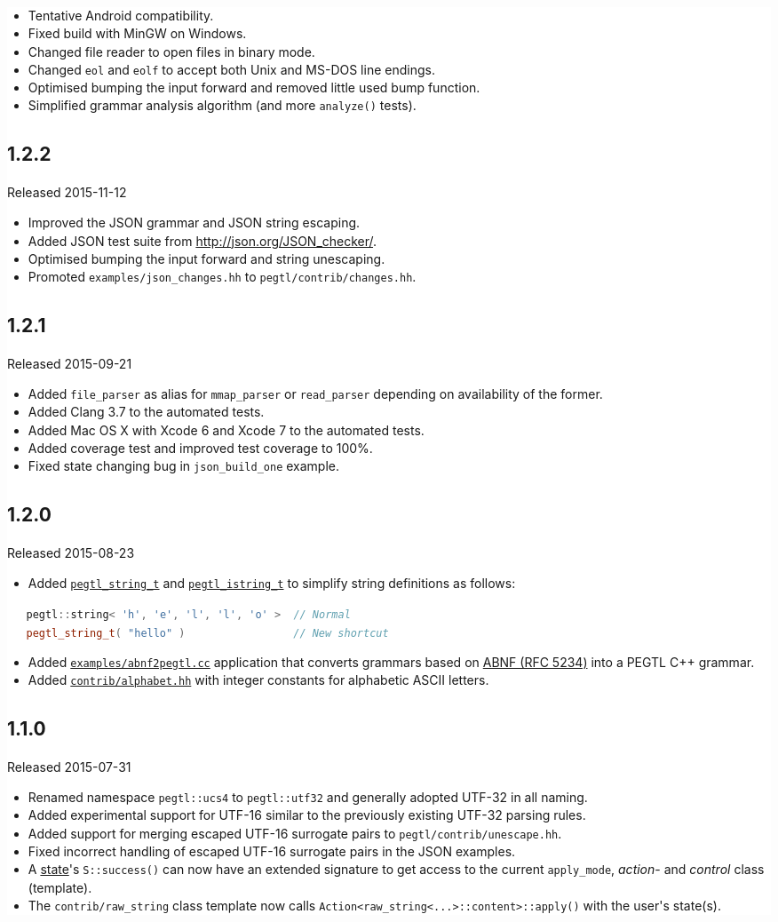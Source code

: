 * Tentative Android compatibility.
* Fixed build with MinGW on Windows.
* Changed file reader to open files in binary mode.
* Changed `eol` and `eolf` to accept both Unix and MS-DOS line endings.
* Optimised bumping the input forward and removed little used bump function.
* Simplified grammar analysis algorithm (and more `analyze()` tests).

## 1.2.2

Released 2015-11-12

* Improved the JSON grammar and JSON string escaping.
* Added JSON test suite from http://json.org/JSON_checker/.
* Optimised bumping the input forward and string unescaping.
* Promoted `examples/json_changes.hh` to `pegtl/contrib/changes.hh`.

## 1.2.1

Released 2015-09-21

* Added `file_parser` as alias for `mmap_parser` or `read_parser` depending on availability of the former.
* Added Clang 3.7 to the automated tests.
* Added Mac OS X with Xcode 6 and Xcode 7 to the automated tests.
* Added coverage test and improved test coverage to 100%.
* Fixed state changing bug in `json_build_one` example.

## 1.2.0

Released 2015-08-23

* Added [`pegtl_string_t`](Rule-Reference.md#tao_pegtl_string--) and [`pegtl_istring_t`](Rule-Reference.md#tao_pegtl_istring--) to simplify string definitions as follows:
```c++
   pegtl::string< 'h', 'e', 'l', 'l', 'o' >  // Normal
   pegtl_string_t( "hello" )                 // New shortcut
```
* Added [`examples/abnf2pegtl.cc`](Contrib-and-Examples.md#srcexamplepegtlabnf2pegtlcpp) application that converts grammars based on [ABNF (RFC 5234)](https://tools.ietf.org/html/rfc5234) into a PEGTL C++ grammar.
* Added [`contrib/alphabet.hh`](Contrib-and-Examples.md#taopegtlcontribalphabethpp) with integer constants for alphabetic ASCII letters.

## 1.1.0

Released 2015-07-31

* Renamed namespace `pegtl::ucs4` to `pegtl::utf32` and generally adopted UTF-32 in all naming.
* Added experimental support for UTF-16 similar to the previously existing UTF-32 parsing rules.
* Added support for merging escaped UTF-16 surrogate pairs to `pegtl/contrib/unescape.hh`.
* Fixed incorrect handling of escaped UTF-16 surrogate pairs in the JSON examples.
* A [state](Rule-Reference.md#state-s-r-)'s `S::success()` can now have an extended signature to get access to the current `apply_mode`, *action*- and *control* class (template).
* The `contrib/raw_string` class template now calls `Action<raw_string<...>::content>::apply()` with the user's state(s).
